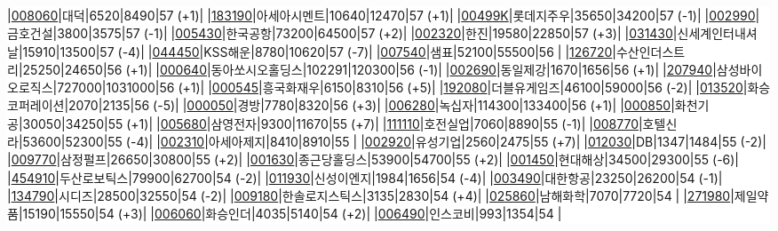 |[008060](https://finance.daum.net/quotes/A008060)|대덕|6520|8490|57 (+1)|
|[183190](https://finance.daum.net/quotes/A183190)|아세아시멘트|10640|12470|57 (+1)|
|[00499K](https://finance.daum.net/quotes/A00499K)|롯데지주우|35650|34200|57 (-1)|
|[002990](https://finance.daum.net/quotes/A002990)|금호건설|3800|3575|57 (-1)|
|[005430](https://finance.daum.net/quotes/A005430)|한국공항|73200|64500|57 (+2)|
|[002320](https://finance.daum.net/quotes/A002320)|한진|19580|22850|57 (+3)|
|[031430](https://finance.daum.net/quotes/A031430)|신세계인터내셔날|15910|13500|57 (-4)|
|[044450](https://finance.daum.net/quotes/A044450)|KSS해운|8780|10620|57 (-7)|
|[007540](https://finance.daum.net/quotes/A007540)|샘표|52100|55500|56 |
|[126720](https://finance.daum.net/quotes/A126720)|수산인더스트리|25250|24650|56 (+1)|
|[000640](https://finance.daum.net/quotes/A000640)|동아쏘시오홀딩스|102291|120300|56 (-1)|
|[002690](https://finance.daum.net/quotes/A002690)|동일제강|1670|1656|56 (+1)|
|[207940](https://finance.daum.net/quotes/A207940)|삼성바이오로직스|727000|1031000|56 (+1)|
|[000545](https://finance.daum.net/quotes/A000545)|흥국화재우|6150|8310|56 (+5)|
|[192080](https://finance.daum.net/quotes/A192080)|더블유게임즈|46100|59000|56 (-2)|
|[013520](https://finance.daum.net/quotes/A013520)|화승코퍼레이션|2070|2135|56 (-5)|
|[000050](https://finance.daum.net/quotes/A000050)|경방|7780|8320|56 (+3)|
|[006280](https://finance.daum.net/quotes/A006280)|녹십자|114300|133400|56 (+1)|
|[000850](https://finance.daum.net/quotes/A000850)|화천기공|30050|34250|55 (+1)|
|[005680](https://finance.daum.net/quotes/A005680)|삼영전자|9300|11670|55 (+7)|
|[111110](https://finance.daum.net/quotes/A111110)|호전실업|7060|8890|55 (-1)|
|[008770](https://finance.daum.net/quotes/A008770)|호텔신라|53600|52300|55 (-4)|
|[002310](https://finance.daum.net/quotes/A002310)|아세아제지|8410|8910|55 |
|[002920](https://finance.daum.net/quotes/A002920)|유성기업|2560|2475|55 (+7)|
|[012030](https://finance.daum.net/quotes/A012030)|DB|1347|1484|55 (-2)|
|[009770](https://finance.daum.net/quotes/A009770)|삼정펄프|26650|30800|55 (+2)|
|[001630](https://finance.daum.net/quotes/A001630)|종근당홀딩스|53900|54700|55 (+2)|
|[001450](https://finance.daum.net/quotes/A001450)|현대해상|34500|29300|55 (-6)|
|[454910](https://finance.daum.net/quotes/A454910)|두산로보틱스|79900|62700|54 (-2)|
|[011930](https://finance.daum.net/quotes/A011930)|신성이엔지|1984|1656|54 (-4)|
|[003490](https://finance.daum.net/quotes/A003490)|대한항공|23250|26200|54 (-1)|
|[134790](https://finance.daum.net/quotes/A134790)|시디즈|28500|32550|54 (-2)|
|[009180](https://finance.daum.net/quotes/A009180)|한솔로지스틱스|3135|2830|54 (+4)|
|[025860](https://finance.daum.net/quotes/A025860)|남해화학|7070|7720|54 |
|[271980](https://finance.daum.net/quotes/A271980)|제일약품|15190|15550|54 (+3)|
|[006060](https://finance.daum.net/quotes/A006060)|화승인더|4035|5140|54 (+2)|
|[006490](https://finance.daum.net/quotes/A006490)|인스코비|993|1354|54 |